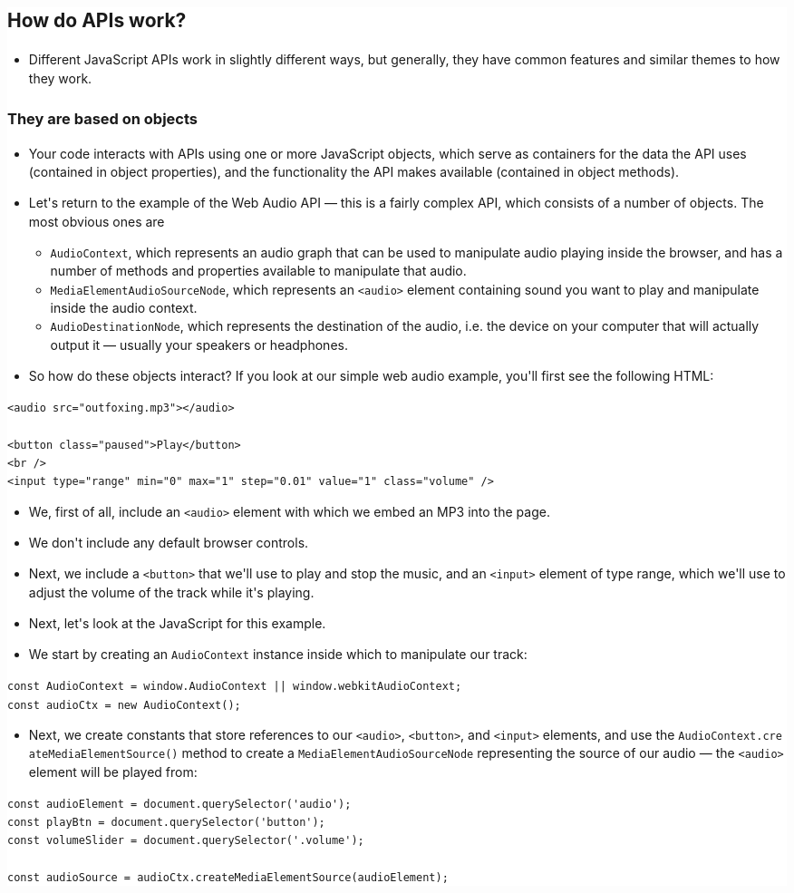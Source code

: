 ## How do APIs work?

- Different JavaScript APIs work in slightly different ways, but generally, they have common features and similar themes to how they work.

### They are based on objects

- Your code interacts with APIs using one or more JavaScript objects, which serve as containers for the data the API uses (contained in object properties), and the functionality the API makes available (contained in object methods).

- Let's return to the example of the Web Audio API — this is a fairly complex API, which consists of a number of objects. The most obvious ones are

  - `AudioContext`, which represents an audio graph that can be used to manipulate audio playing inside the browser, and has a number of methods and properties available to manipulate that audio.
  - `MediaElementAudioSourceNode`, which represents an `<audio>` element containing sound you want to play and manipulate inside the audio context.
  - `AudioDestinationNode`, which represents the destination of the audio, i.e. the device on your computer that will actually output it — usually your speakers or headphones.

- So how do these objects interact? If you look at our simple web audio example, you'll first see the following HTML:

```
<audio src="outfoxing.mp3"></audio>

<button class="paused">Play</button>
<br />
<input type="range" min="0" max="1" step="0.01" value="1" class="volume" />
```

- We, first of all, include an `<audio>` element with which we embed an MP3 into the page.
- We don't include any default browser controls.
- Next, we include a `<button>` that we'll use to play and stop the music, and an `<input>` element of type range, which we'll use to adjust the volume of the track while it's playing.

- Next, let's look at the JavaScript for this example.

- We start by creating an `AudioContext` instance inside which to manipulate our track:

```
const AudioContext = window.AudioContext || window.webkitAudioContext;
const audioCtx = new AudioContext();
```

- Next, we create constants that store references to our `<audio>`, `<button>`, and `<input>` elements, and use the `AudioContext.createMediaElementSource()` method to create a `MediaElementAudioSourceNode` representing the source of our audio — the `<audio>` element will be played from:

```
const audioElement = document.querySelector('audio');
const playBtn = document.querySelector('button');
const volumeSlider = document.querySelector('.volume');

const audioSource = audioCtx.createMediaElementSource(audioElement);
```
